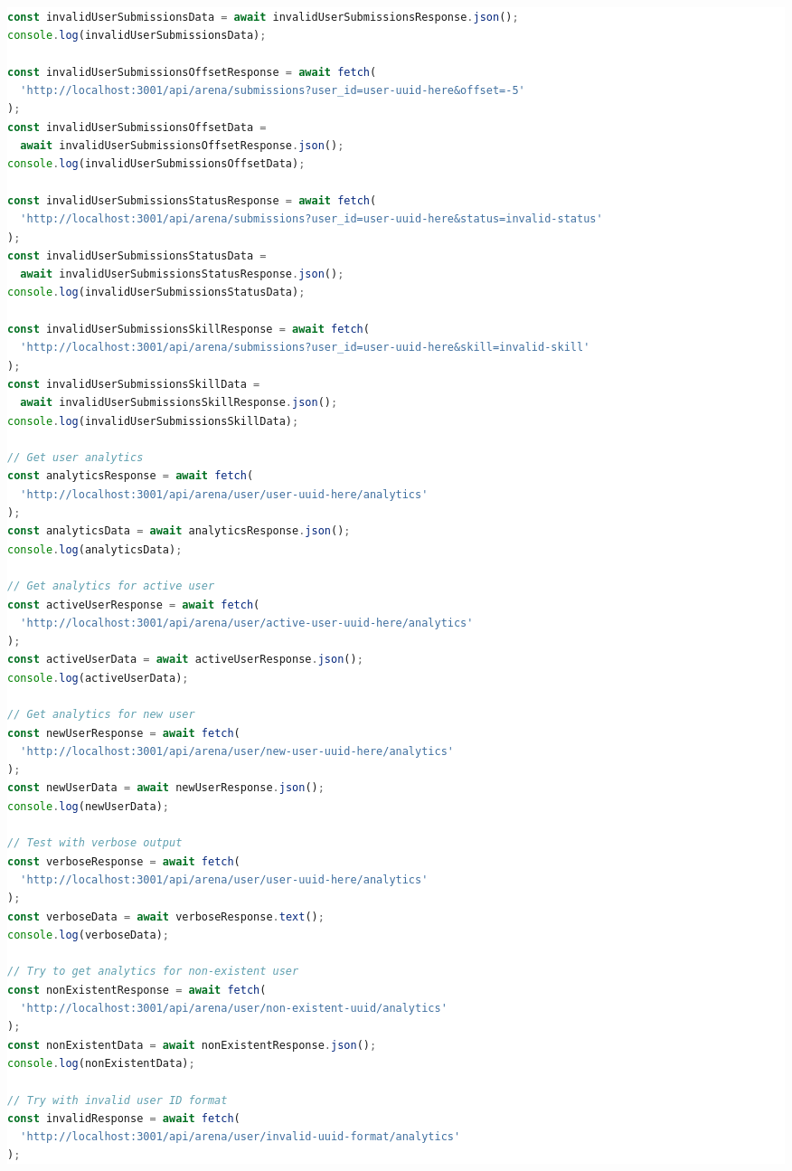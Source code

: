 ```javascript
const invalidUserSubmissionsData = await invalidUserSubmissionsResponse.json();
console.log(invalidUserSubmissionsData);

const invalidUserSubmissionsOffsetResponse = await fetch(
  'http://localhost:3001/api/arena/submissions?user_id=user-uuid-here&offset=-5'
);
const invalidUserSubmissionsOffsetData =
  await invalidUserSubmissionsOffsetResponse.json();
console.log(invalidUserSubmissionsOffsetData);

const invalidUserSubmissionsStatusResponse = await fetch(
  'http://localhost:3001/api/arena/submissions?user_id=user-uuid-here&status=invalid-status'
);
const invalidUserSubmissionsStatusData =
  await invalidUserSubmissionsStatusResponse.json();
console.log(invalidUserSubmissionsStatusData);

const invalidUserSubmissionsSkillResponse = await fetch(
  'http://localhost:3001/api/arena/submissions?user_id=user-uuid-here&skill=invalid-skill'
);
const invalidUserSubmissionsSkillData =
  await invalidUserSubmissionsSkillResponse.json();
console.log(invalidUserSubmissionsSkillData);

// Get user analytics
const analyticsResponse = await fetch(
  'http://localhost:3001/api/arena/user/user-uuid-here/analytics'
);
const analyticsData = await analyticsResponse.json();
console.log(analyticsData);

// Get analytics for active user
const activeUserResponse = await fetch(
  'http://localhost:3001/api/arena/user/active-user-uuid-here/analytics'
);
const activeUserData = await activeUserResponse.json();
console.log(activeUserData);

// Get analytics for new user
const newUserResponse = await fetch(
  'http://localhost:3001/api/arena/user/new-user-uuid-here/analytics'
);
const newUserData = await newUserResponse.json();
console.log(newUserData);

// Test with verbose output
const verboseResponse = await fetch(
  'http://localhost:3001/api/arena/user/user-uuid-here/analytics'
);
const verboseData = await verboseResponse.text();
console.log(verboseData);

// Try to get analytics for non-existent user
const nonExistentResponse = await fetch(
  'http://localhost:3001/api/arena/user/non-existent-uuid/analytics'
);
const nonExistentData = await nonExistentResponse.json();
console.log(nonExistentData);

// Try with invalid user ID format
const invalidResponse = await fetch(
  'http://localhost:3001/api/arena/user/invalid-uuid-format/analytics'
);
```
